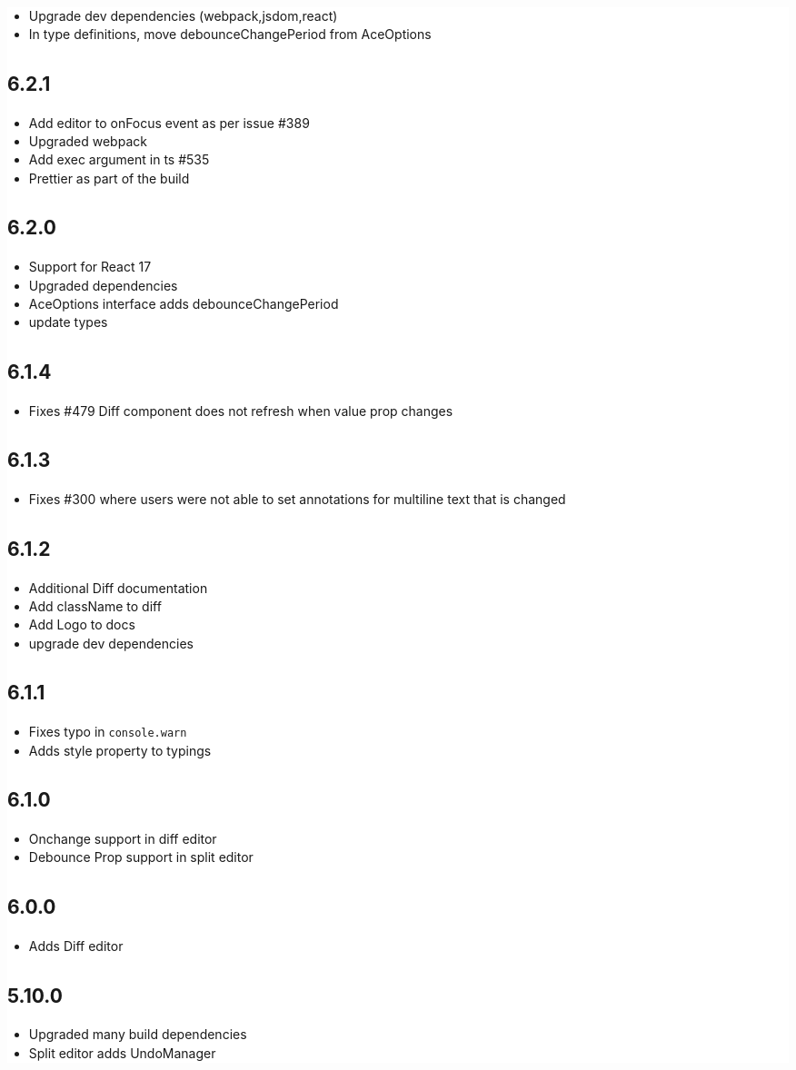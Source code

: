 - Upgrade dev dependencies (webpack,jsdom,react)
- In type definitions, move debounceChangePeriod from AceOptions

## 6.2.1

- Add editor to onFocus event as per issue #389
- Upgraded webpack
- Add exec argument in ts #535
- Prettier as part of the build

## 6.2.0

- Support for React 17
- Upgraded dependencies
- AceOptions interface adds debounceChangePeriod
- update types

## 6.1.4

- Fixes #479 Diff component does not refresh when value prop changes

## 6.1.3

- Fixes #300 where users were not able to set annotations for multiline text that is changed

## 6.1.2

- Additional Diff documentation
- Add className to diff
- Add Logo to docs
- upgrade dev dependencies

## 6.1.1

- Fixes typo in `console.warn`
- Adds style property to typings

## 6.1.0

- Onchange support in diff editor
- Debounce Prop support in split editor

## 6.0.0

- Adds Diff editor

## 5.10.0

- Upgraded many build dependencies
- Split editor adds UndoManager
